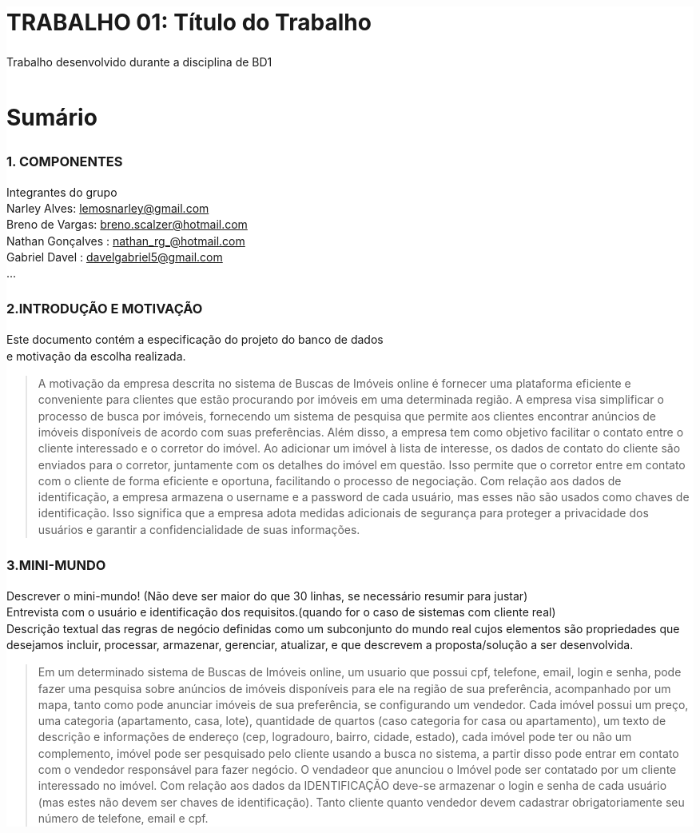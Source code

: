 # TRABALHO 01:  Título do Trabalho
Trabalho desenvolvido durante a disciplina de BD1

# Sumário

### 1. COMPONENTES<br>
Integrantes do grupo<br>
Narley Alves: lemosnarley@gmail.com<br>
Breno de Vargas: breno.scalzer@hotmail.com<br>
Nathan Gonçalves : nathan_rg_@hotmail.com<br>
Gabriel Davel : davelgabriel5@gmail.com<br>
...<br>

### 2.INTRODUÇÃO E MOTIVAÇÃO<br>
Este documento contém a especificação do projeto do banco de dados <nome do projeto> 
<br>e motivação da escolha realizada. <br>

>A motivação da empresa descrita no sistema de Buscas de Imóveis online é fornecer uma plataforma eficiente e conveniente para clientes que estão procurando por imóveis em uma determinada região. A empresa visa simplificar o processo de busca por imóveis, fornecendo um sistema de pesquisa que permite aos clientes encontrar anúncios de imóveis disponíveis de acordo com suas preferências.
Além disso, a empresa tem como objetivo facilitar o contato entre o cliente interessado e o corretor do imóvel. Ao adicionar um imóvel à lista de interesse, os dados de contato do cliente são enviados para o corretor, juntamente com os detalhes do imóvel em questão. Isso permite que o corretor entre em contato com o cliente de forma eficiente e oportuna, facilitando o processo de negociação.
Com relação aos dados de identificação, a empresa armazena o username e a password de cada usuário, mas esses não são usados como chaves de identificação. Isso significa que a empresa adota medidas adicionais de segurança para proteger a privacidade dos usuários e garantir a confidencialidade de suas informações.
 

### 3.MINI-MUNDO<br>

Descrever o mini-mundo! (Não deve ser maior do que 30 linhas, se necessário resumir para justar) <br>
Entrevista com o usuário e identificação dos requisitos.(quando for o caso de sistemas com cliente  real)<br>
Descrição textual das regras de negócio definidas como um  subconjunto do mundo real 
cujos elementos são propriedades que desejamos incluir, processar, armazenar, 
gerenciar, atualizar, e que descrevem a proposta/solução a ser desenvolvida.

> Em um determinado sistema de Buscas de Imóveis online, um usuario que possui cpf, telefone, email, login e senha, pode fazer uma pesquisa sobre anúncios de imóveis disponíveis para ele na região de sua preferência, acompanhado por um mapa, tanto como pode anunciar imóveis de sua preferência, se configurando um vendedor. Cada imóvel possui um preço, uma categoria (apartamento, casa, lote), quantidade de quartos (caso categoria for casa ou apartamento), um texto de descrição e informações de endereço (cep, logradouro, bairro, cidade, estado), cada imóvel pode ter ou não um complemento, imóvel pode ser pesquisado pelo cliente usando a busca no sistema, a partir disso pode entrar em contato com o vendedor responsável para fazer negócio. O vendadeor que anunciou o Imóvel pode ser contatado por um cliente interessado no imóvel. Com relação aos dados da IDENTIFICAÇÃO deve-se armazenar o login e senha de cada usuário (mas estes não devem ser chaves de identificação). Tanto cliente quanto vendedor devem cadastrar obrigatoriamente seu número de telefone, email e cpf.
 